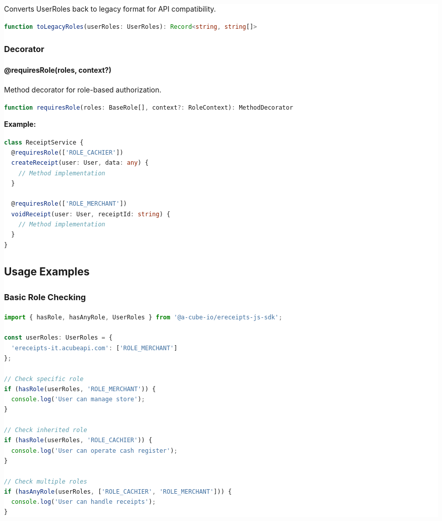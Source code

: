Converts UserRoles back to legacy format for API compatibility.

```typescript
function toLegacyRoles(userRoles: UserRoles): Record<string, string[]>
```

### Decorator

#### @requiresRole(roles, context?)

Method decorator for role-based authorization.

```typescript
function requiresRole(roles: BaseRole[], context?: RoleContext): MethodDecorator
```

**Example:**
```typescript
class ReceiptService {
  @requiresRole(['ROLE_CACHIER'])
  createReceipt(user: User, data: any) {
    // Method implementation
  }
  
  @requiresRole(['ROLE_MERCHANT'])
  voidReceipt(user: User, receiptId: string) {
    // Method implementation
  }
}
```

## Usage Examples

### Basic Role Checking

```typescript
import { hasRole, hasAnyRole, UserRoles } from '@a-cube-io/ereceipts-js-sdk';

const userRoles: UserRoles = {
  'ereceipts-it.acubeapi.com': ['ROLE_MERCHANT']
};

// Check specific role
if (hasRole(userRoles, 'ROLE_MERCHANT')) {
  console.log('User can manage store');
}

// Check inherited role
if (hasRole(userRoles, 'ROLE_CACHIER')) {
  console.log('User can operate cash register');
}

// Check multiple roles
if (hasAnyRole(userRoles, ['ROLE_CACHIER', 'ROLE_MERCHANT'])) {
  console.log('User can handle receipts');
}
```
